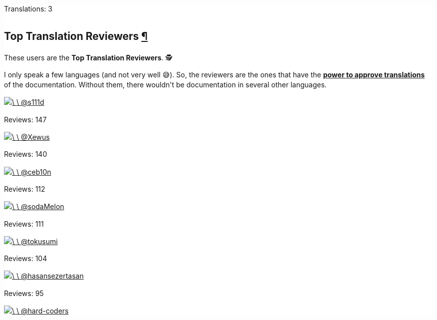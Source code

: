 Translations: 3

## Top Translation Reviewers [¶](https://fastapi.tiangolo.com/fastapi-people/\#top-translation-reviewers "Permanent link")

These users are the **Top Translation Reviewers**. 🕵️

I only speak a few languages (and not very well 😅). So, the reviewers are the ones that have the [**power to approve translations**](https://fastapi.tiangolo.com/contributing/#translations) of the documentation. Without them, there wouldn't be documentation in several other languages.

[![](https://avatars.githubusercontent.com/u/4954856?v=4)\\
\\
@s111d](https://github.com/s111d)

Reviews: 147

[![](https://avatars.githubusercontent.com/u/85196001?u=f8e2dc7e5104f109cef944af79050ea8d1b8f914&v=4)\\
\\
@Xewus](https://github.com/Xewus)

Reviews: 140

[![](https://avatars.githubusercontent.com/u/235213?u=edcce471814a1eba9f0cdaa4cd0de18921a940a6&v=4)\\
\\
@ceb10n](https://github.com/ceb10n)

Reviews: 112

[![](https://avatars.githubusercontent.com/u/66295123?u=be939db90f1119efee9e6110cc05066ff1f40f00&v=4)\\
\\
@sodaMelon](https://github.com/sodaMelon)

Reviews: 111

[![](https://avatars.githubusercontent.com/u/41147016?u=55010621aece725aa702270b54fed829b6a1fe60&v=4)\\
\\
@tokusumi](https://github.com/tokusumi)

Reviews: 104

[![](https://avatars.githubusercontent.com/u/13135006?u=99f0b0f0fc47e88e8abb337b4447357939ef93e7&v=4)\\
\\
@hasansezertasan](https://github.com/hasansezertasan)

Reviews: 95

[![](https://avatars.githubusercontent.com/u/9651103?u=95db33927bbff1ed1c07efddeb97ac2ff33068ed&v=4)\\
\\
@hard-coders](https://github.com/hard-coders)

